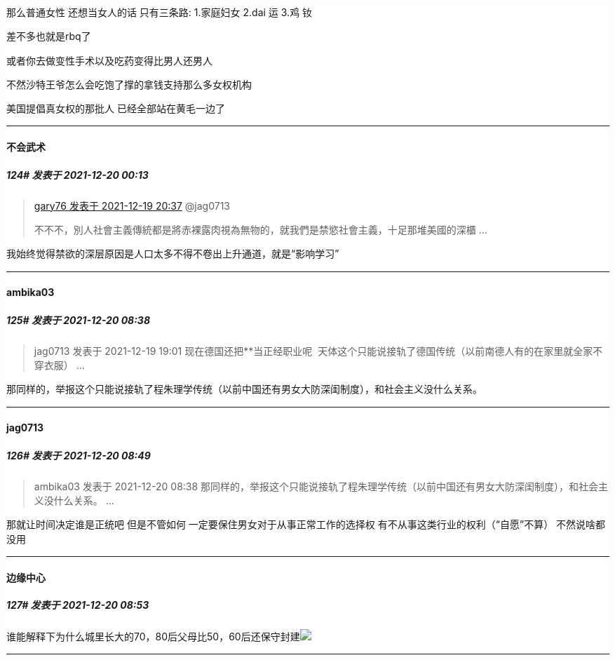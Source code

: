 那么普通女性 还想当女人的话 只有三条路:
1.家庭妇女
2.dai 运
3.鸡 钕

差不多也就是rbq了

或者你去做变性手术以及吃药变得比男人还男人

不然沙特王爷怎么会吃饱了撑的拿钱支持那么多女权机构

美国提倡真女权的那批人 已经全部站在黄毛一边了



*****

####  不会武术  
##### 124#       发表于 2021-12-20 00:13

<blockquote><a href="httphttps://bbs.saraba1st.com/2b/forum.php?mod=redirect&amp;goto=findpost&amp;pid=54005389&amp;ptid=2043393" target="_blank">gary76 发表于 2021-12-19 20:37</a>
@jag0713

不不不，別人社會主義傳統都是將赤裸露肉視為無物的，就我們是禁慾社會主義，十足那堆美國的深櫃 ...</blockquote>
我始终觉得禁欲的深层原因是人口太多不得不卷出上升通道，就是“影响学习”



*****

####  ambika03  
##### 125#       发表于 2021-12-20 08:38

<blockquote>jag0713 发表于 2021-12-19 19:01
现在德国还把**当正经职业呢  天体这个只能说接轨了德国传统（以前南德人有的在家里就全家不穿衣服） ...</blockquote>
那同样的，举报这个只能说接轨了程朱理学传统（以前中国还有男女大防深闺制度），和社会主义没什么关系。



*****

####  jag0713  
##### 126#       发表于 2021-12-20 08:49

<blockquote>ambika03 发表于 2021-12-20 08:38
那同样的，举报这个只能说接轨了程朱理学传统（以前中国还有男女大防深闺制度），和社会主义没什么关系。 ...</blockquote>
那就让时间决定谁是正统吧 但是不管如何 一定要保住男女对于从事正常工作的选择权 有不从事这类行业的权利（“自愿”不算） 不然说啥都没用

*****

####  边缘中心  
##### 127#       发表于 2021-12-20 08:53

谁能解释下为什么城里长大的70，80后父母比50，60后还保守封建<img src="https://static.saraba1st.com/image/smiley/face2017/003.png" referrerpolicy="no-referrer">

*****

